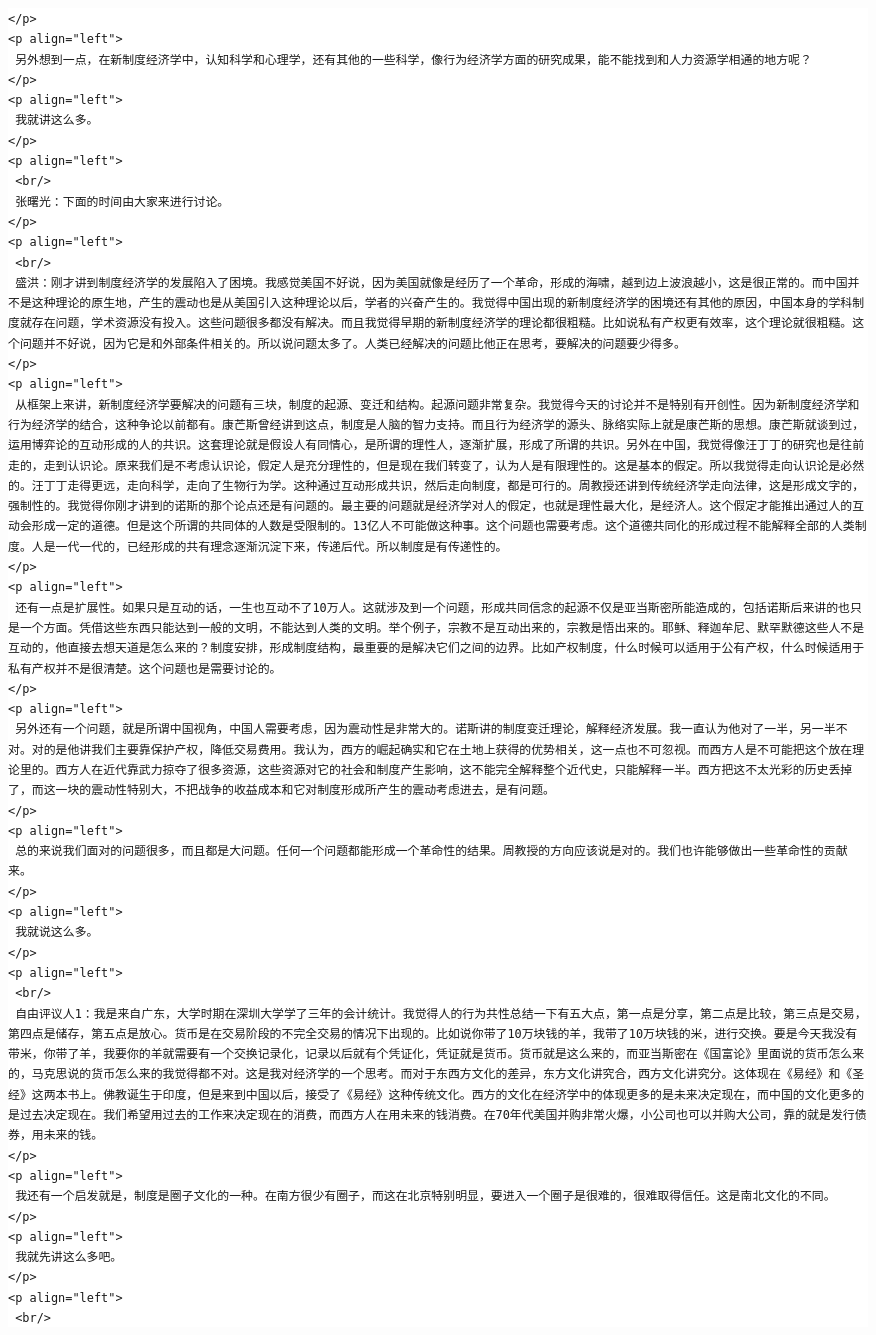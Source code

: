     </p>
    <p align="left">
     另外想到一点，在新制度经济学中，认知科学和心理学，还有其他的一些科学，像行为经济学方面的研究成果，能不能找到和人力资源学相通的地方呢？
    </p>
    <p align="left">
     我就讲这么多。
    </p>
    <p align="left">
     <br/>
     张曙光：下面的时间由大家来进行讨论。
    </p>
    <p align="left">
     <br/>
     盛洪：刚才讲到制度经济学的发展陷入了困境。我感觉美国不好说，因为美国就像是经历了一个革命，形成的海啸，越到边上波浪越小，这是很正常的。而中国并不是这种理论的原生地，产生的震动也是从美国引入这种理论以后，学者的兴奋产生的。我觉得中国出现的新制度经济学的困境还有其他的原因，中国本身的学科制度就存在问题，学术资源没有投入。这些问题很多都没有解决。而且我觉得早期的新制度经济学的理论都很粗糙。比如说私有产权更有效率，这个理论就很粗糙。这个问题并不好说，因为它是和外部条件相关的。所以说问题太多了。人类已经解决的问题比他正在思考，要解决的问题要少得多。
    </p>
    <p align="left">
     从框架上来讲，新制度经济学要解决的问题有三块，制度的起源、变迁和结构。起源问题非常复杂。我觉得今天的讨论并不是特别有开创性。因为新制度经济学和行为经济学的结合，这种争论以前都有。康芒斯曾经讲到这点，制度是人脑的智力支持。而且行为经济学的源头、脉络实际上就是康芒斯的思想。康芒斯就谈到过，运用博弈论的互动形成的人的共识。这套理论就是假设人有同情心，是所谓的理性人，逐渐扩展，形成了所谓的共识。另外在中国，我觉得像汪丁丁的研究也是往前走的，走到认识论。原来我们是不考虑认识论，假定人是充分理性的，但是现在我们转变了，认为人是有限理性的。这是基本的假定。所以我觉得走向认识论是必然的。汪丁丁走得更远，走向科学，走向了生物行为学。这种通过互动形成共识，然后走向制度，都是可行的。周教授还讲到传统经济学走向法律，这是形成文字的，强制性的。我觉得你刚才讲到的诺斯的那个论点还是有问题的。最主要的问题就是经济学对人的假定，也就是理性最大化，是经济人。这个假定才能推出通过人的互动会形成一定的道德。但是这个所谓的共同体的人数是受限制的。13亿人不可能做这种事。这个问题也需要考虑。这个道德共同化的形成过程不能解释全部的人类制度。人是一代一代的，已经形成的共有理念逐渐沉淀下来，传递后代。所以制度是有传递性的。
    </p>
    <p align="left">
     还有一点是扩展性。如果只是互动的话，一生也互动不了10万人。这就涉及到一个问题，形成共同信念的起源不仅是亚当斯密所能造成的，包括诺斯后来讲的也只是一个方面。凭借这些东西只能达到一般的文明，不能达到人类的文明。举个例子，宗教不是互动出来的，宗教是悟出来的。耶稣、释迦牟尼、默罕默德这些人不是互动的，他直接去想天道是怎么来的？制度安排，形成制度结构，最重要的是解决它们之间的边界。比如产权制度，什么时候可以适用于公有产权，什么时候适用于私有产权并不是很清楚。这个问题也是需要讨论的。
    </p>
    <p align="left">
     另外还有一个问题，就是所谓中国视角，中国人需要考虑，因为震动性是非常大的。诺斯讲的制度变迁理论，解释经济发展。我一直认为他对了一半，另一半不对。对的是他讲我们主要靠保护产权，降低交易费用。我认为，西方的崛起确实和它在土地上获得的优势相关，这一点也不可忽视。而西方人是不可能把这个放在理论里的。西方人在近代靠武力掠夺了很多资源，这些资源对它的社会和制度产生影响，这不能完全解释整个近代史，只能解释一半。西方把这不太光彩的历史丢掉了，而这一块的震动性特别大，不把战争的收益成本和它对制度形成所产生的震动考虑进去，是有问题。
    </p>
    <p align="left">
     总的来说我们面对的问题很多，而且都是大问题。任何一个问题都能形成一个革命性的结果。周教授的方向应该说是对的。我们也许能够做出一些革命性的贡献来。
    </p>
    <p align="left">
     我就说这么多。
    </p>
    <p align="left">
     <br/>
     自由评议人1：我是来自广东，大学时期在深圳大学学了三年的会计统计。我觉得人的行为共性总结一下有五大点，第一点是分享，第二点是比较，第三点是交易，第四点是储存，第五点是放心。货币是在交易阶段的不完全交易的情况下出现的。比如说你带了10万块钱的羊，我带了10万块钱的米，进行交换。要是今天我没有带米，你带了羊，我要你的羊就需要有一个交换记录化，记录以后就有个凭证化，凭证就是货币。货币就是这么来的，而亚当斯密在《国富论》里面说的货币怎么来的，马克思说的货币怎么来的我觉得都不对。这是我对经济学的一个思考。而对于东西方文化的差异，东方文化讲究合，西方文化讲究分。这体现在《易经》和《圣经》这两本书上。佛教诞生于印度，但是来到中国以后，接受了《易经》这种传统文化。西方的文化在经济学中的体现更多的是未来决定现在，而中国的文化更多的是过去决定现在。我们希望用过去的工作来决定现在的消费，而西方人在用未来的钱消费。在70年代美国并购非常火爆，小公司也可以并购大公司，靠的就是发行债券，用未来的钱。
    </p>
    <p align="left">
     我还有一个启发就是，制度是圈子文化的一种。在南方很少有圈子，而这在北京特别明显，要进入一个圈子是很难的，很难取得信任。这是南北文化的不同。
    </p>
    <p align="left">
     我就先讲这么多吧。
    </p>
    <p align="left">
     <br/>